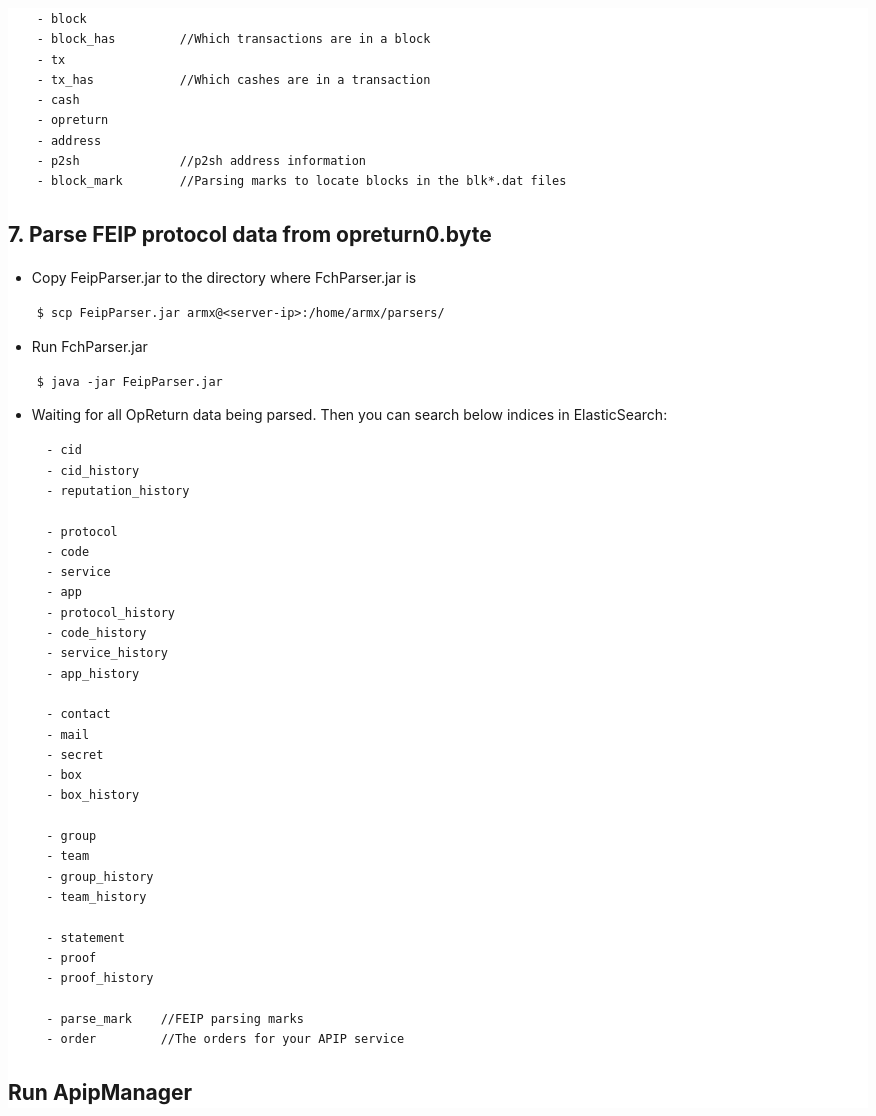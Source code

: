 		- block
		- block_has			//Which transactions are in a block
		- tx
		- tx_has			//Which cashes are in a transaction
		- cash
		- opreturn
		- address
		- p2sh				//p2sh address information
		- block_mark		//Parsing marks to locate blocks in the blk*.dat files 

## 7. Parse FEIP protocol data from opreturn0.byte

* Copy FeipParser.jar to the directory where FchParser.jar is
```
	$ scp FeipParser.jar armx@<server-ip>:/home/armx/parsers/
```
* Run FchParser.jar
```
	$ java -jar FeipParser.jar
```
* Waiting for all OpReturn data being parsed. Then you can search below indices in ElasticSearch:
	
		- cid
		- cid_history
		- reputation_history

		- protocol
		- code
		- service
		- app
		- protocol_history
		- code_history
		- service_history
		- app_history

		- contact
		- mail
		- secret
		- box
		- box_history

		- group
		- team
		- group_history
		- team_history

		- statement
		- proof
		- proof_history

		- parse_mark	//FEIP parsing marks
		- order			//The orders for your APIP service

## Run ApipManager
